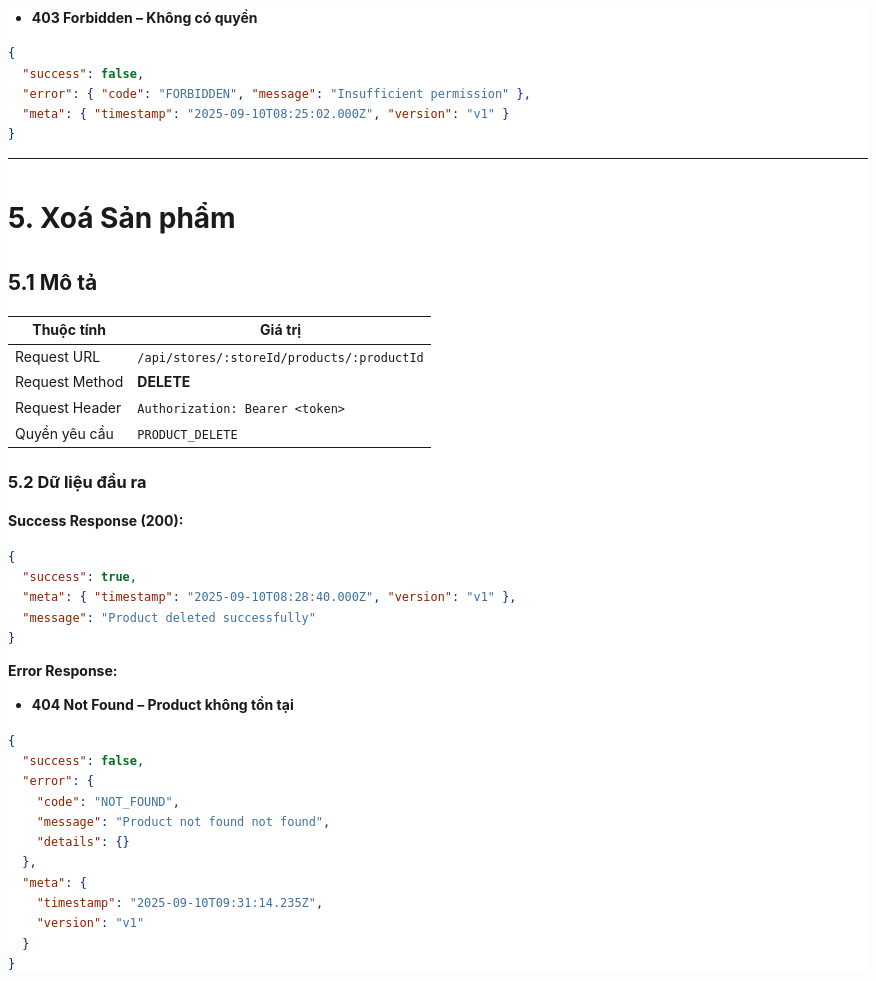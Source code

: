 - **403 Forbidden – Không có quyền**

```json
{
  "success": false,
  "error": { "code": "FORBIDDEN", "message": "Insufficient permission" },
  "meta": { "timestamp": "2025-09-10T08:25:02.000Z", "version": "v1" }
}
```

---

# 5. Xoá Sản phẩm

## 5.1 Mô tả

| **Thuộc tính** | **Giá trị**                                |
| -------------- | ------------------------------------------ |
| Request URL    | `/api/stores/:storeId/products/:productId` |
| Request Method | **DELETE**                                 |
| Request Header | `Authorization: Bearer <token>`            |
| Quyền yêu cầu  | `PRODUCT_DELETE`                           |

### 5.2 Dữ liệu đầu ra

**Success Response (200):**

```json
{
  "success": true,
  "meta": { "timestamp": "2025-09-10T08:28:40.000Z", "version": "v1" },
  "message": "Product deleted successfully"
}
```

**Error Response:**

- **404 Not Found – Product không tồn tại**

```json
{
  "success": false,
  "error": {
    "code": "NOT_FOUND",
    "message": "Product not found not found",
    "details": {}
  },
  "meta": {
    "timestamp": "2025-09-10T09:31:14.235Z",
    "version": "v1"
  }
}
```
